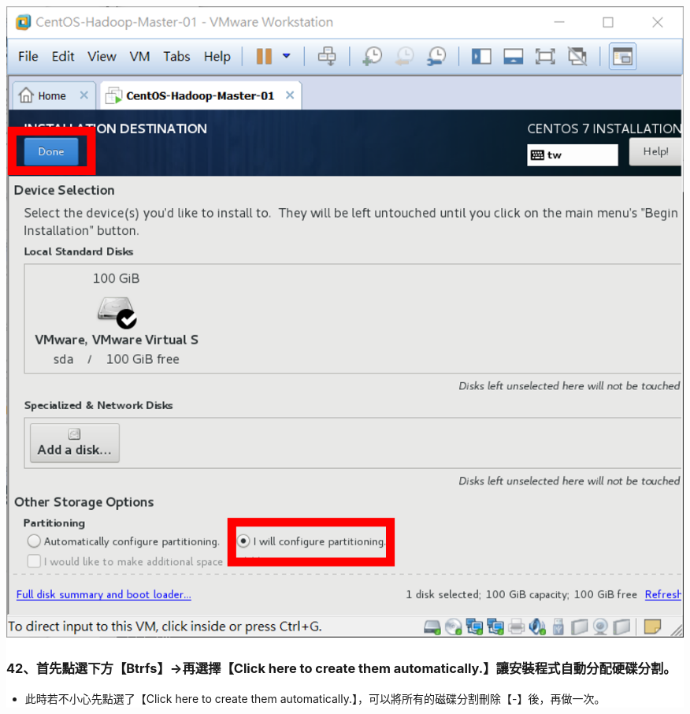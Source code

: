 ![](./Images/002-041.png)

### 42、首先點選下方【Btrfs】→再選擇【Click here to create them automatically.】讓安裝程式自動分配硬碟分割。
* 此時若不小心先點選了【Click here to create them automatically.】，可以將所有的磁碟分割刪除【-】後，再做一次。
